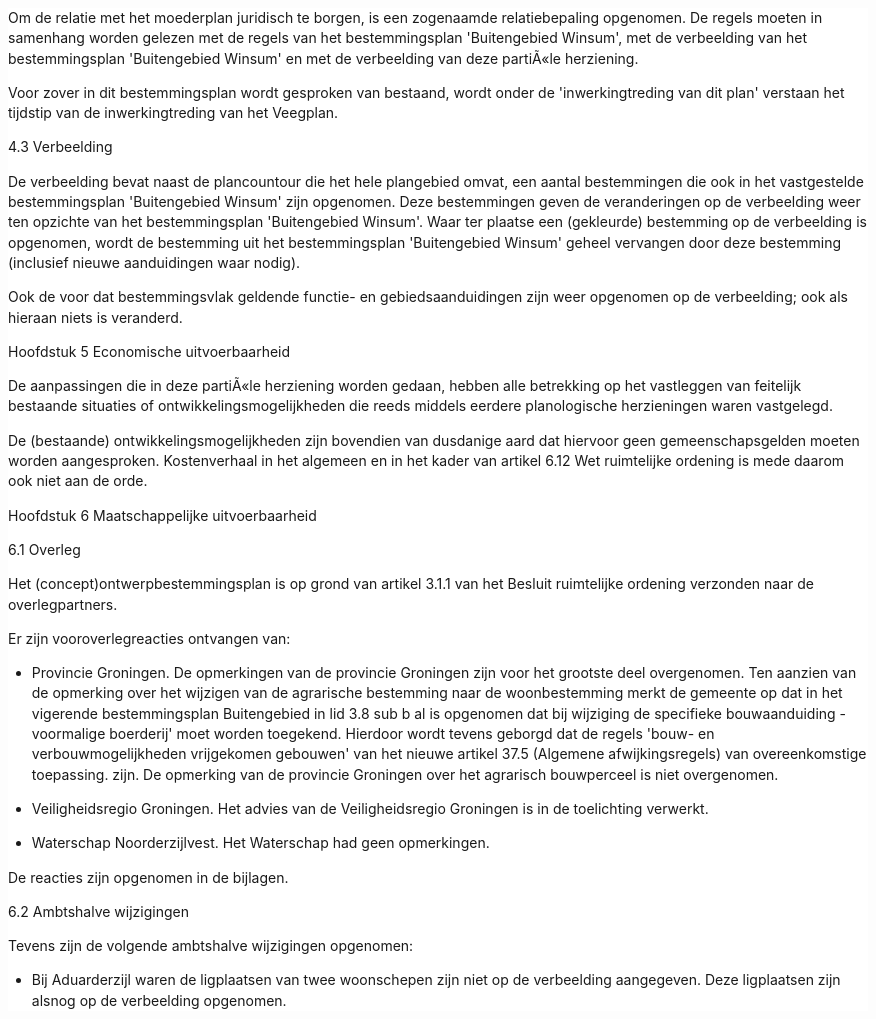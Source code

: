 Om de relatie met het moederplan juridisch te borgen, is een zogenaamde relatiebepaling opgenomen. De regels moeten in samenhang worden gelezen met de regels van het bestemmingsplan 'Buitengebied Winsum', met de verbeelding van het bestemmingsplan 'Buitengebied Winsum' en met de verbeelding van deze partiÃ«le herziening.

Voor zover in dit bestemmingsplan wordt gesproken van bestaand, wordt onder de 'inwerkingtreding van dit plan' verstaan het tijdstip van de inwerkingtreding van het Veegplan.

4\.3 Verbeelding

De verbeelding bevat naast de plancountour die het hele plangebied omvat, een aantal bestemmingen die ook in het vastgestelde bestemmingsplan 'Buitengebied Winsum' zijn opgenomen. Deze bestemmingen geven de veranderingen op de verbeelding weer ten opzichte van het bestemmingsplan 'Buitengebied Winsum'. Waar ter plaatse een (gekleurde) bestemming op de verbeelding is opgenomen, wordt de bestemming uit het bestemmingsplan 'Buitengebied Winsum' geheel vervangen door deze bestemming (inclusief nieuwe aanduidingen waar nodig).

Ook de voor dat bestemmingsvlak geldende functie\- en gebiedsaanduidingen zijn weer opgenomen op de verbeelding; ook als hieraan niets is veranderd.

Hoofdstuk 5 Economische uitvoerbaarheid

De aanpassingen die in deze partiÃ«le herziening worden gedaan, hebben alle betrekking op het vastleggen van feitelijk bestaande situaties of ontwikkelingsmogelijkheden die reeds middels eerdere planologische herzieningen waren vastgelegd.

De (bestaande) ontwikkelingsmogelijkheden zijn bovendien van dusdanige aard dat hiervoor geen gemeenschapsgelden moeten worden aangesproken. Kostenverhaal in het algemeen en in het kader van artikel 6\.12 Wet ruimtelijke ordening is mede daarom ook niet aan de orde.

Hoofdstuk 6 Maatschappelijke uitvoerbaarheid

6\.1 Overleg

Het (concept)ontwerpbestemmingsplan is op grond van artikel 3\.1\.1 van het Besluit ruimtelijke ordening verzonden naar de overlegpartners.

Er zijn vooroverlegreacties ontvangen van:

* Provincie Groningen. De opmerkingen van de provincie Groningen zijn voor het grootste deel overgenomen. Ten aanzien van de opmerking over het wijzigen van de agrarische bestemming naar de woonbestemming merkt de gemeente op dat in het vigerende bestemmingsplan Buitengebied in lid 3\.8 sub b al is opgenomen dat bij wijziging de specifieke bouwaanduiding \- voormalige boerderij' moet worden toegekend. Hierdoor wordt tevens geborgd dat de regels 'bouw\- en verbouwmogelijkheden vrijgekomen gebouwen' van het nieuwe artikel 37\.5 (Algemene afwijkingsregels) van overeenkomstige toepassing. zijn. De opmerking van de provincie Groningen over het agrarisch bouwperceel is niet overgenomen.

* Veiligheidsregio Groningen. Het advies van de Veiligheidsregio Groningen is in de toelichting verwerkt.

* Waterschap Noorderzijlvest. Het Waterschap had geen opmerkingen.

De reacties zijn opgenomen in de bijlagen.

6\.2 Ambtshalve wijzigingen

Tevens zijn de volgende ambtshalve wijzigingen opgenomen:

* Bij Aduarderzijl waren de ligplaatsen van twee woonschepen zijn niet op de verbeelding aangegeven. Deze ligplaatsen zijn alsnog op de verbeelding opgenomen.
